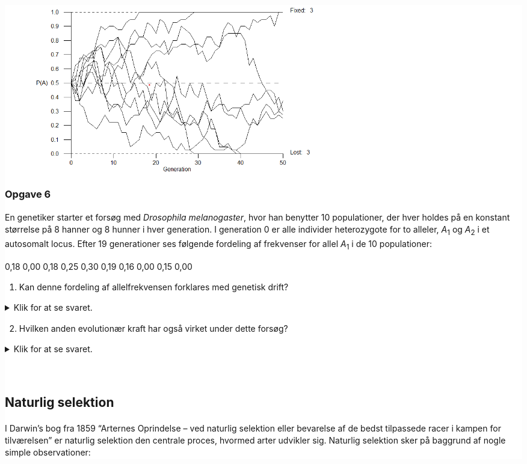 
 <figure>
  <img  align="center" src="IntroDrift.png" width=500 title="Drift">
 </figure>



### Opgave 6
En genetiker starter et forsøg med *Drosophila melanogaster*, hvor han
benytter 10 populationer, der hver holdes på en konstant størrelse på 8
hanner og 8 hunner i hver generation. I generation 0 er alle individer
heterozygote for to alleler, *A*<sub>1</sub> og *A*<sub>2</sub> i et
autosomalt locus. Efter 19 generationer ses følgende fordeling af
frekvenser for allel *A*<sub>1</sub> i de 10 populationer:

0,18 0,00 0,18 0,25 0,30 0,19 0,16 0,00 0,15 0,00

1)  Kan denne fordeling af allelfrekvensen forklares med genetisk drift?
<details><summary>Klik for at se svaret.</summary></details>

2)  Hvilken anden evolutionær kraft har også virket under dette forsøg?
<details><summary>Klik for at se svaret.</summary></details>

&nbsp;

## Naturlig selektion

I Darwin’s bog fra 1859 “Arternes Oprindelse – ved naturlig selektion
eller bevarelse af de bedst tilpassede racer i kampen for tilværelsen”
er naturlig selektion den centrale proces, hvormed arter udvikler sig.
Naturlig selektion sker på baggrund af nogle simple observationer:
